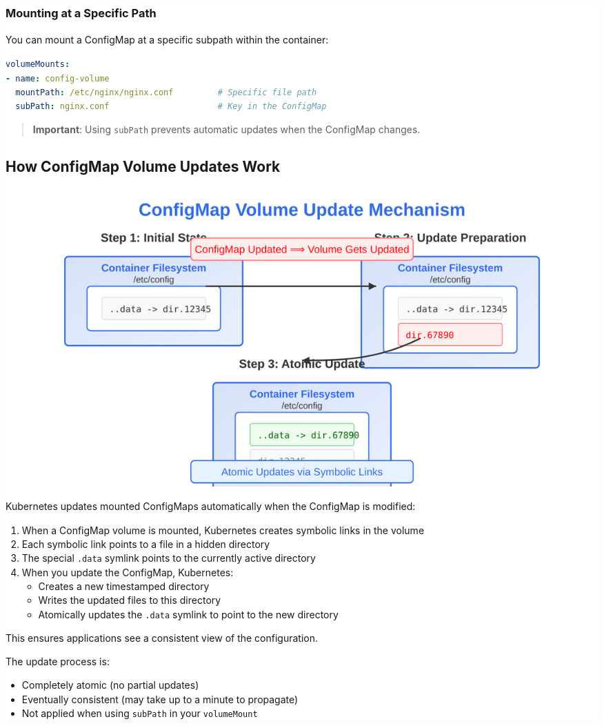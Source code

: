 ### Mounting at a Specific Path

You can mount a ConfigMap at a specific subpath within the container:

```yaml
volumeMounts:
- name: config-volume
  mountPath: /etc/nginx/nginx.conf         # Specific file path
  subPath: nginx.conf                      # Key in the ConfigMap
```

> **Important**: Using `subPath` prevents automatic updates when the ConfigMap changes.

## How ConfigMap Volume Updates Work

![ConfigMap Update Mechanism](./images/configmap-update-mechanism.svg)

Kubernetes updates mounted ConfigMaps automatically when the ConfigMap is modified:

1. When a ConfigMap volume is mounted, Kubernetes creates symbolic links in the volume
2. Each symbolic link points to a file in a hidden directory
3. The special `.data` symlink points to the currently active directory
4. When you update the ConfigMap, Kubernetes:
   - Creates a new timestamped directory
   - Writes the updated files to this directory
   - Atomically updates the `.data` symlink to point to the new directory

This ensures applications see a consistent view of the configuration.

The update process is:
- Completely atomic (no partial updates)
- Eventually consistent (may take up to a minute to propagate)
- Not applied when using `subPath` in your `volumeMount`
